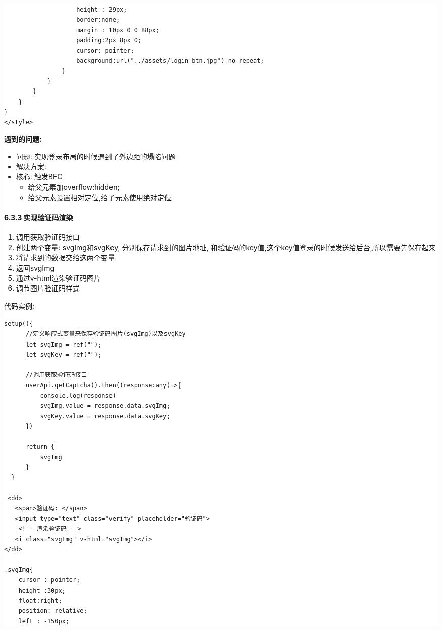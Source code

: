 ```vue
                    height : 29px;
                    border:none;
                    margin : 10px 0 0 88px;
                    padding:2px 8px 0;
                    cursor: pointer;
                    background:url("../assets/login_btn.jpg") no-repeat;
                }
            }
        }
    }
}
</style>

```

**遇到的问题:** 

- 问题: 实现登录布局的时候遇到了外边距的塌陷问题
-  解决方案: 
  - 核心: 触发BFC  
    -   给父元素加overflow:hidden; 
    - 给父元素设置相对定位,给子元素使用绝对定位

#### 6.3.3 实现验证码渲染

1. 调用获取验证码接口
2. 创建两个变量: svgImg和svgKey, 分别保存请求到的图片地址, 和验证码的key值,这个key值登录的时候发送给后台,所以需要先保存起来
3. 将请求到的数据交给这两个变量
4. 返回svgImg
5. 通过v-html渲染验证码图片
6. 调节图片验证码样式

代码实例:

```vue
setup(){
      //定义响应式变量来保存验证码图片(svgImg)以及svgKey
      let svgImg = ref("");
      let svgKey = ref("");
      
      //调用获取验证码接口
      userApi.getCaptcha().then((response:any)=>{
          console.log(response)
          svgImg.value = response.data.svgImg;
          svgKey.value = response.data.svgKey;
      })

      return {
          svgImg
      }
  }
  
 <dd>
   <span>验证码: </span>
   <input type="text" class="verify" placeholder="验证码">
    <!-- 渲染验证码 -->
   <i class="svgImg" v-html="svgImg"></i>
</dd>

.svgImg{
    cursor : pointer;
    height :30px;
    float:right;
    position: relative;
    left : -150px;
```